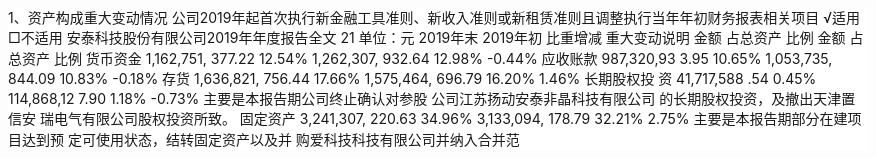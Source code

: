 1、资产构成重大变动情况
公司2019年起首次执行新金融工具准则、新收入准则或新租赁准则且调整执行当年年初财务报表相关项目
√适用□不适用
安泰科技股份有限公司2019年年度报告全文
21
单位：元
2019年末
2019年初
比重增减
重大变动说明
金额
占总资产
比例
金额
占总资产
比例
货币资金
1,162,751,
377.22
12.54%
1,262,307,
932.64
12.98%
-0.44%
应收账款
987,320,93
3.95
10.65%
1,053,735,
844.09
10.83%
-0.18%
存货
1,636,821,
756.44
17.66%
1,575,464,
696.79
16.20%
1.46%
长期股权投
资
41,717,588
.54
0.45%
114,868,12
7.90
1.18%
-0.73%
主要是本报告期公司终止确认对参股
公司江苏扬动安泰非晶科技有限公司
的长期股权投资，及撤出天津置信安
瑞电气有限公司股权投资所致。
固定资产
3,241,307,
220.63
34.96%
3,133,094,
178.79
32.21%
2.75%
主要是本报告期部分在建项目达到预
定可使用状态，结转固定资产以及并
购爱科技科技有限公司并纳入合并范
